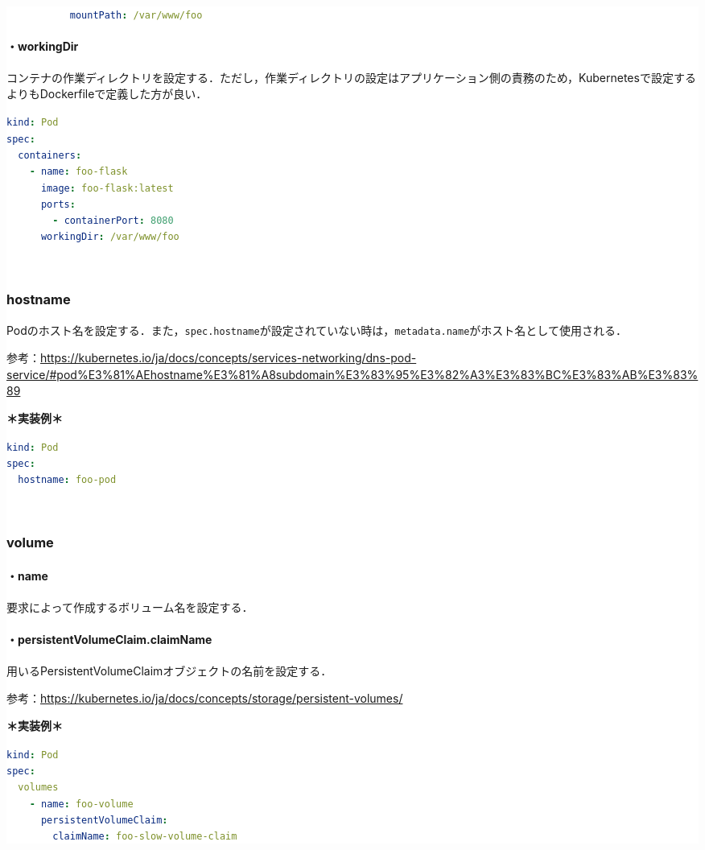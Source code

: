 ```yaml
           mountPath: /var/www/foo    
```

#### ・workingDir

コンテナの作業ディレクトリを設定する．ただし，作業ディレクトリの設定はアプリケーション側の責務のため，Kubernetesで設定するよりもDockerfileで定義した方が良い．

```yaml
kind: Pod
spec:
  containers:
    - name: foo-flask
      image: foo-flask:latest
      ports:
        - containerPort: 8080
      workingDir: /var/www/foo
```

<br>

### hostname

Podのホスト名を設定する．また，```spec.hostname```が設定されていない時は，```metadata.name```がホスト名として使用される．

参考：https://kubernetes.io/ja/docs/concepts/services-networking/dns-pod-service/#pod%E3%81%AEhostname%E3%81%A8subdomain%E3%83%95%E3%82%A3%E3%83%BC%E3%83%AB%E3%83%89

**＊実装例＊**

```yaml
kind: Pod
spec:
  hostname: foo-pod
```

<br>

### volume

#### ・name

要求によって作成するボリューム名を設定する．

#### ・persistentVolumeClaim.claimName

用いるPersistentVolumeClaimオブジェクトの名前を設定する．

参考：https://kubernetes.io/ja/docs/concepts/storage/persistent-volumes/

**＊実装例＊**

```yaml
kind: Pod
spec:
  volumes
    - name: foo-volume
      persistentVolumeClaim:
        claimName: foo-slow-volume-claim
```

